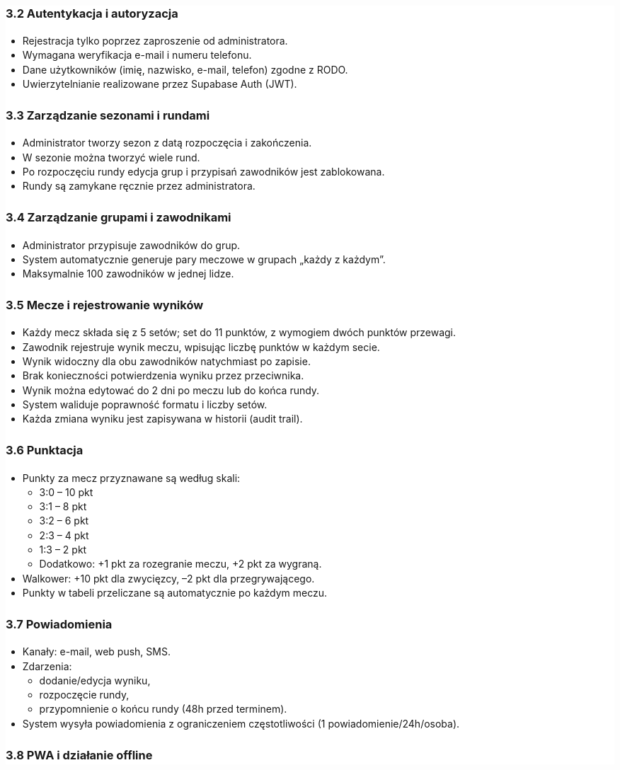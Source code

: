### 3.2 Autentykacja i autoryzacja

- Rejestracja tylko poprzez zaproszenie od administratora.
- Wymagana weryfikacja e-mail i numeru telefonu.
- Dane użytkowników (imię, nazwisko, e-mail, telefon) zgodne z RODO.
- Uwierzytelnianie realizowane przez Supabase Auth (JWT).

### 3.3 Zarządzanie sezonami i rundami

- Administrator tworzy sezon z datą rozpoczęcia i zakończenia.
- W sezonie można tworzyć wiele rund.
- Po rozpoczęciu rundy edycja grup i przypisań zawodników jest zablokowana.
- Rundy są zamykane ręcznie przez administratora.

### 3.4 Zarządzanie grupami i zawodnikami

- Administrator przypisuje zawodników do grup.
- System automatycznie generuje pary meczowe w grupach „każdy z każdym”.
- Maksymalnie 100 zawodników w jednej lidze.

### 3.5 Mecze i rejestrowanie wyników

- Każdy mecz składa się z 5 setów; set do 11 punktów, z wymogiem dwóch punktów przewagi.
- Zawodnik rejestruje wynik meczu, wpisując liczbę punktów w każdym secie.
- Wynik widoczny dla obu zawodników natychmiast po zapisie.
- Brak konieczności potwierdzenia wyniku przez przeciwnika.
- Wynik można edytować do 2 dni po meczu lub do końca rundy.
- System waliduje poprawność formatu i liczby setów.
- Każda zmiana wyniku jest zapisywana w historii (audit trail).

### 3.6 Punktacja

- Punkty za mecz przyznawane są według skali:
  - 3:0 – 10 pkt
  - 3:1 – 8 pkt
  - 3:2 – 6 pkt
  - 2:3 – 4 pkt
  - 1:3 – 2 pkt
  - Dodatkowo: +1 pkt za rozegranie meczu, +2 pkt za wygraną.
- Walkower: +10 pkt dla zwycięzcy, –2 pkt dla przegrywającego.
- Punkty w tabeli przeliczane są automatycznie po każdym meczu.

### 3.7 Powiadomienia

- Kanały: e-mail, web push, SMS.
- Zdarzenia:
  - dodanie/edycja wyniku,
  - rozpoczęcie rundy,
  - przypomnienie o końcu rundy (48h przed terminem).
- System wysyła powiadomienia z ograniczeniem częstotliwości (1 powiadomienie/24h/osoba).

### 3.8 PWA i działanie offline
